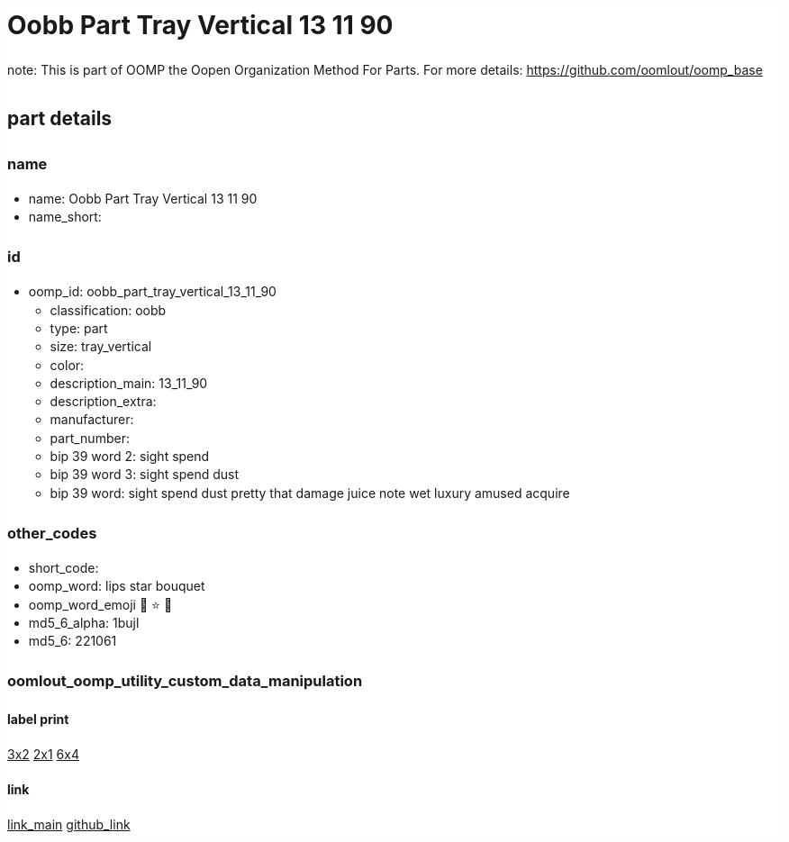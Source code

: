 # Oobb Part Tray Vertical 13 11 90  

note: This is part of OOMP the Oopen Organization Method For Parts. For more details: https://github.com/oomlout/oomp_base

##  part details





### name
* name: Oobb Part Tray Vertical 13 11 90
* name_short: 
### id
* oomp_id: oobb_part_tray_vertical_13_11_90
  * classification: oobb
  * type: part
  * size: tray_vertical
  * color: 
  * description_main: 13_11_90
  * description_extra: 
  * manufacturer: 
  * part_number: 
  * bip 39 word 2: sight spend
  * bip 39 word 3: sight spend dust
  * bip 39 word: sight spend dust pretty that damage juice note wet luxury amused acquire

### other_codes
* short_code: 
* oomp_word: lips star bouquet
* oomp_word_emoji :lips: :star: :bouquet:
* md5_6_alpha: 1bujl
* md5_6: 221061






### oomlout_oomp_utility_custom_data_manipulation
#### label print
[3x2](http://192.168.1.245:1112/?label=oomp%201bujl)
[2x1](http://192.168.1.242:1112/?label=oomp%201bujl)
[6x4](http://192.168.1.55:1112/?label=oomp%201bujl)    

#### link

[link_main](https://github.com/oomlout/oomlout_oomp_current_version_messy/tree/main/parts/oobb_part_tray_vertical_13_11_90) [github_link](https://github.com/oomlout/oomlout_oomp_part_src/tree/main/parts/oobb_part_tray_vertical_13_11_90)                             
